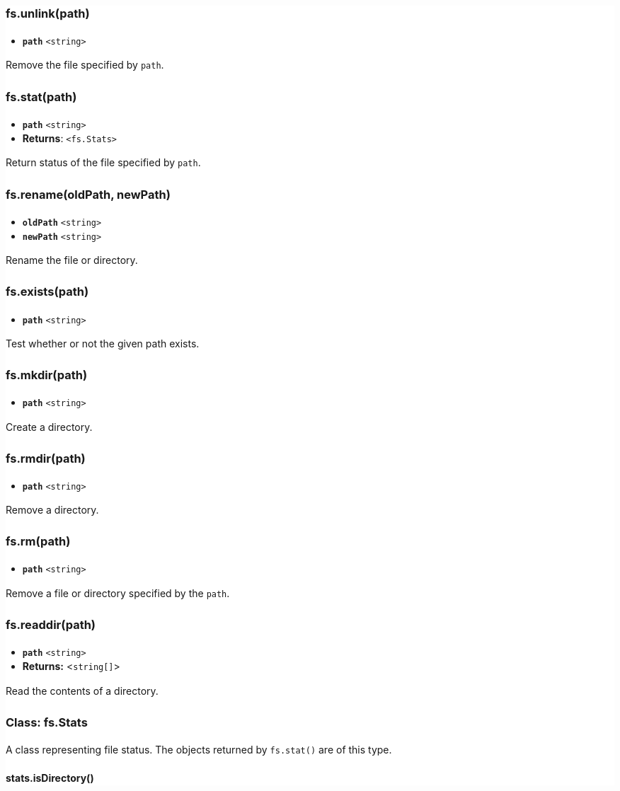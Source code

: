### fs.unlink(path)

- **`path`** `<string>`

Remove the file specified by `path`.

### fs.stat(path)

- **`path`** `<string>`
- **Returns**: `<fs.Stats>`

Return status of the file specified by `path`.

### fs.rename(oldPath, newPath)

- **`oldPath`** `<string>`
- **`newPath`** `<string>`

Rename the file or directory.

### fs.exists(path)

- **`path`** `<string>`

Test whether or not the given path exists.

### fs.mkdir(path)

- **`path`** `<string>`

Create a directory.

### fs.rmdir(path)

- **`path`** `<string>`

Remove a directory.

### fs.rm(path)

- **`path`** `<string>`

Remove a file or directory specified by the `path`.

### fs.readdir(path)

- **`path`** `<string>`
- **Returns:** <`string[]`>

Read the contents of a directory.

### Class: fs.Stats

A class representing file status. The objects returned by `fs.stat()` are of this type.

#### stats.isDirectory()
